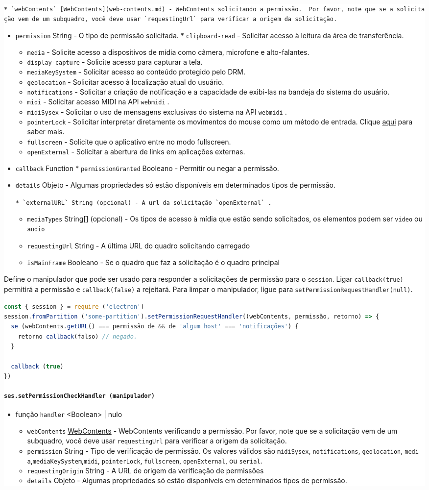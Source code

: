     * `webContents` [WebContents](web-contents.md) - WebContents solicitando a permissão.  Por favor, note que se a solicitação vem de um subquadro, você deve usar `requestingUrl` para verificar a origem da solicitação.
  * `permission` String - O tipo de permissão solicitada. 
        * `clipboard-read` - Solicitar acesso à leitura da área de transferência.
    * `media` - Solicite acesso a dispositivos de mídia como câmera, microfone e alto-falantes.
    * `display-capture` - Solicite acesso para capturar a tela.
    * `mediaKeySystem` - Solicitar acesso ao conteúdo protegido pelo DRM.
    * `geolocation` - Solicitar acesso à localização atual do usuário.
    * `notifications` - Solicitar a criação de notificação e a capacidade de exibi-las na bandeja do sistema do usuário.
    * `midi` - Solicitar acesso MIDI na API `webmidi` .
    * `midiSysex` - Solicitar o uso de mensagens exclusivas do sistema na API `webmidi` .
    * `pointerLock` - Solicitar interpretar diretamente os movimentos do mouse como um método de entrada. Clique [aqui](https://developer.mozilla.org/en-US/docs/Web/API/Pointer_Lock_API) para saber mais.
    * `fullscreen` - Solicite que o aplicativo entre no modo fullscreen.
    * `openExternal` - Solicitar a abertura de links em aplicações externas.
  * `callback` Function 
        * `permissionGranted` Booleano - Permitir ou negar a permissão.
  * `details` Objeto - Algumas propriedades só estão disponíveis em determinados tipos de permissão.
    
        * `externalURL` String (opcional) - A url da solicitação `openExternal` .
    * `mediaTypes` String[] (opcional) - Os tipos de acesso à mídia que estão sendo solicitados, os elementos podem ser `video` ou `audio`

    * `requestingUrl` String - A última URL do quadro solicitando carregado

    * `isMainFrame` Booleano - Se o quadro que faz a solicitação é o quadro principal

Define o manipulador que pode ser usado para responder a solicitações de permissão para o `session`. Ligar `callback(true)` permitirá a permissão e `callback(false)` a rejeitará. Para limpar o manipulador, ligue para `setPermissionRequestHandler(null)`.



```javascript
const { session } = require ('electron')
session.fromPartition ('some-partition').setPermissionRequestHandler((webContents, permissão, retorno) => {
  se (webContents.getURL() === permissão de && de 'algum host' === 'notificações') {
    retorno callback(falso) // negado.
  }

  callback (true)
})
```




#### `ses.setPermissionCheckHandler (manipulador)`

* função `handler` \<Boolean> | nulo
  
    * `webContents` [WebContents](web-contents.md) - WebContents verificando a permissão.  Por favor, note que se a solicitação vem de um subquadro, você deve usar `requestingUrl` para verificar a origem da solicitação.
  * `permission` String - Tipo de verificação de permissão.  Os valores válidos são `midiSysex`, `notifications`, `geolocation`, `media`,`mediaKeySystem`,`midi`, `pointerLock`, `fullscreen`, `openExternal`, ou `serial`.
  * `requestingOrigin` String - A URL de origem da verificação de permissões
  * `details` Objeto - Algumas propriedades só estão disponíveis em determinados tipos de permissão.
    